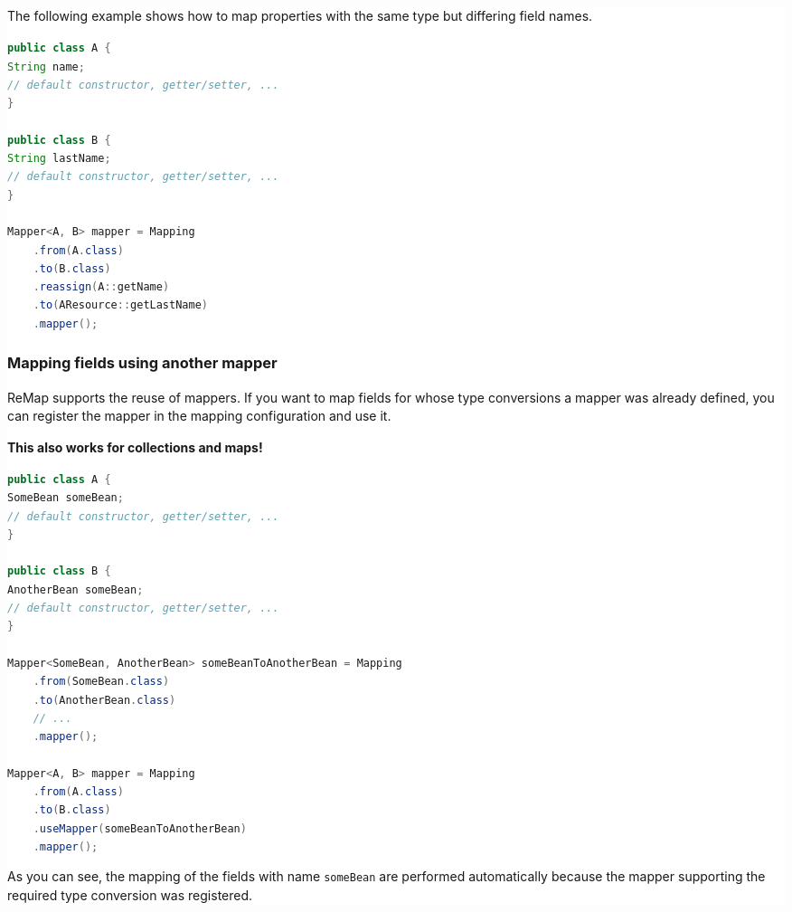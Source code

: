 The following example shows how to map properties with the same type but differing field names.

```java
public class A {
String name;
// default constructor, getter/setter, ...
}

public class B {
String lastName;
// default constructor, getter/setter, ...
}

Mapper<A, B> mapper = Mapping
    .from(A.class)
    .to(B.class)
    .reassign(A::getName)
    .to(AResource::getLastName)
    .mapper();
```


### Mapping fields using another mapper

ReMap supports the reuse of mappers. If you want to map fields for whose type conversions a mapper was already defined, you can register the mapper in the mapping configuration and use it.

__This also works for collections and maps!__

```java
public class A {
SomeBean someBean;
// default constructor, getter/setter, ...
}

public class B {
AnotherBean someBean;
// default constructor, getter/setter, ...
}

Mapper<SomeBean, AnotherBean> someBeanToAnotherBean = Mapping
    .from(SomeBean.class)
    .to(AnotherBean.class)
    // ...
    .mapper();

Mapper<A, B> mapper = Mapping
    .from(A.class)
    .to(B.class)
    .useMapper(someBeanToAnotherBean)
    .mapper();
```

As you can see, the mapping of the fields with name `someBean` are performed automatically because the mapper supporting the required type conversion was registered.
